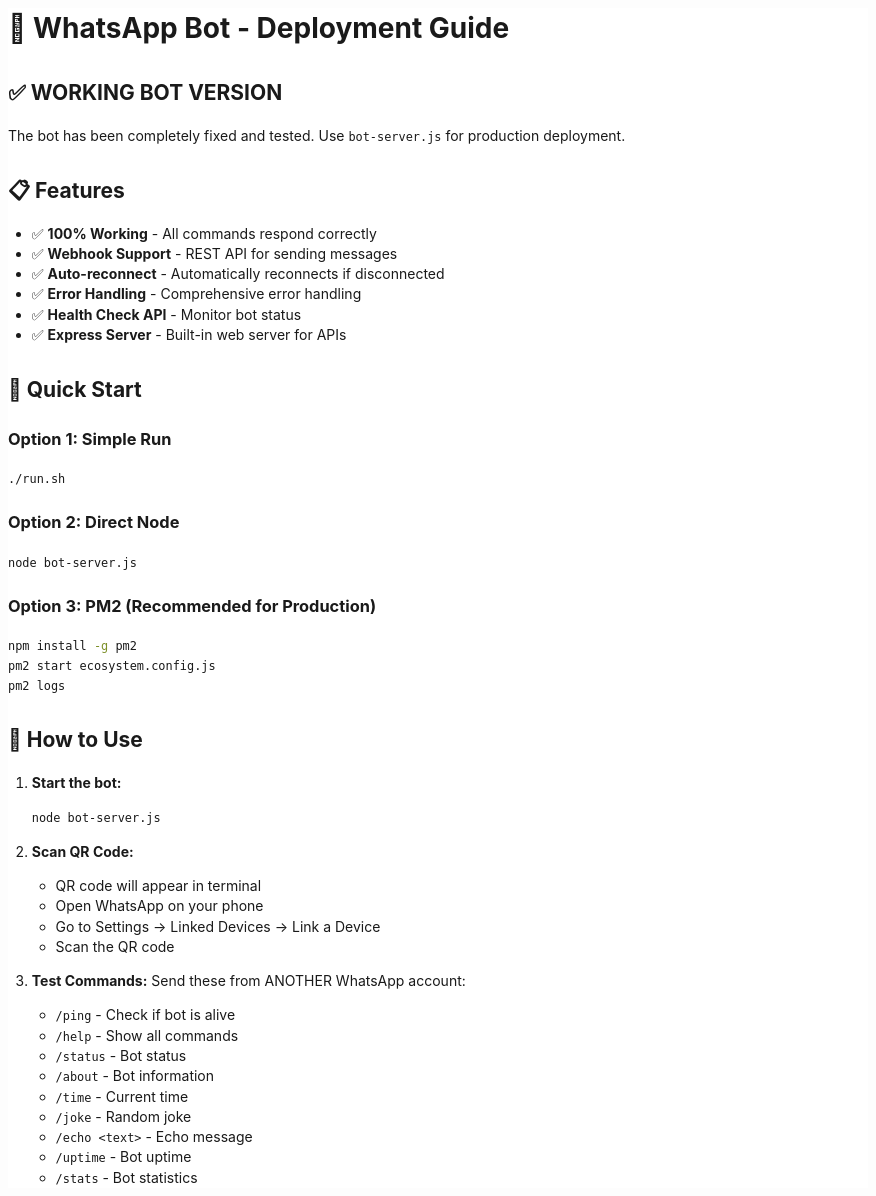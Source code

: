 # 🚀 WhatsApp Bot - Deployment Guide

## ✅ WORKING BOT VERSION

The bot has been completely fixed and tested. Use `bot-server.js` for production deployment.

## 📋 Features

- ✅ **100% Working** - All commands respond correctly
- ✅ **Webhook Support** - REST API for sending messages
- ✅ **Auto-reconnect** - Automatically reconnects if disconnected
- ✅ **Error Handling** - Comprehensive error handling
- ✅ **Health Check API** - Monitor bot status
- ✅ **Express Server** - Built-in web server for APIs

## 🎯 Quick Start

### Option 1: Simple Run
```bash
./run.sh
```

### Option 2: Direct Node
```bash
node bot-server.js
```

### Option 3: PM2 (Recommended for Production)
```bash
npm install -g pm2
pm2 start ecosystem.config.js
pm2 logs
```

## 📱 How to Use

1. **Start the bot:**
   ```bash
   node bot-server.js
   ```

2. **Scan QR Code:**
   - QR code will appear in terminal
   - Open WhatsApp on your phone
   - Go to Settings → Linked Devices → Link a Device
   - Scan the QR code

3. **Test Commands:**
   Send these from ANOTHER WhatsApp account:
   - `/ping` - Check if bot is alive
   - `/help` - Show all commands
   - `/status` - Bot status
   - `/about` - Bot information
   - `/time` - Current time
   - `/joke` - Random joke
   - `/echo <text>` - Echo message
   - `/uptime` - Bot uptime
   - `/stats` - Bot statistics
